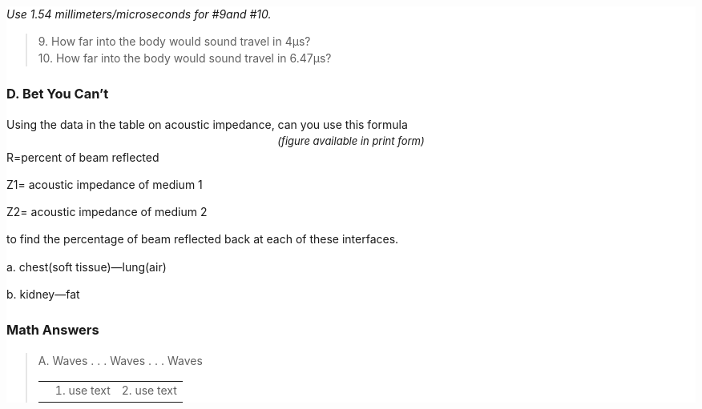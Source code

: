 </dt>
</dt>
</dt>
</dl>
</blockquote>
<p>
<i>
Use 1.54 millimeters/microseconds for #9and #10.
</i>
</p>
<blockquote>
<dl>
<dt>
9. How far into the body would sound travel in 4µs?
<dt>
10. How far into the body would sound travel in 6.47µs?
</dt>
</dt>
</dl>
</blockquote>
<h3>
D. Bet You Can’t
</h3>
Using the data in the table on acoustic impedance, can you use this formula
<center>
<i>
<font size="-1">
(figure available in print form)
</font>
</i>
</center>
R=percent of beam reflected
<p>
Z1= acoustic impedance of medium 1
</p>
<p>
Z2= acoustic impedance of medium 2
</p>
<p>
to find the percentage of beam reflected back at each of these interfaces.
</p>
<p>
a. chest(soft tissue)—lung(air)
</p>
<p>
b. kidney—fat
</p>
<h3>
Math Answers
</h3>
<blockquote>
<dl>
<dt>
A. Waves . . . Waves . . . Waves
<table border="0">
<tr>
<td>
</td>
<td>
1. use text
</td>
<td>
2. use text
</td>
